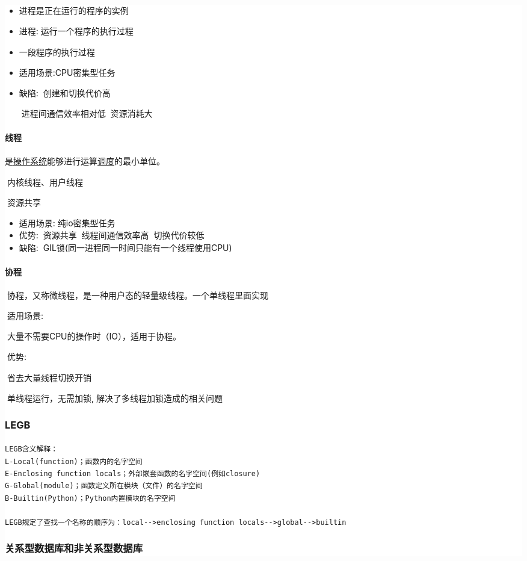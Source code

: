 - 进程是正在运行的程序的实例

- 进程: 运行一个程序的执行过程

- 一段程序的执行过程

- 适用场景:CPU密集型任务

- 缺陷:
  ​    创建和切换代价高

  ​    进程间通信效率相对低
  ​    资源消耗大

#### 线程

   是[操作系统](https://baike.baidu.com/item/%E6%93%8D%E4%BD%9C%E7%B3%BB%E7%BB%9F)能够进行运算[调度](https://baike.baidu.com/item/%E8%B0%83%E5%BA%A6)的最小单位。

​    内核线程、用户线程

​    资源共享

- 适用场景: 纯io密集型任务
- 优势:
  ​    资源共享
  ​    线程间通信效率高
  ​    切换代价较低
- 缺陷: 
  ​    GIL锁(同一进程同一时间只能有一个线程使用CPU)

#### 协程

​    协程，又称微线程，是一种用户态的轻量级线程。一个单线程里面实现

​    适用场景: 

​        大量不需要CPU的操作时（IO），适用于协程。

​    优势:

​         省去大量线程切换开销

​         单线程运行，无需加锁, 解决了多线程加锁造成的相关问题

### LEGB

```
LEGB含义解释：
L-Local(function)；函数内的名字空间
E-Enclosing function locals；外部嵌套函数的名字空间(例如closure)
G-Global(module)；函数定义所在模块（文件）的名字空间
B-Builtin(Python)；Python内置模块的名字空间

LEGB规定了查找一个名称的顺序为：local-->enclosing function locals-->global-->builtin
```



### 关系型数据库和非关系型数据库
